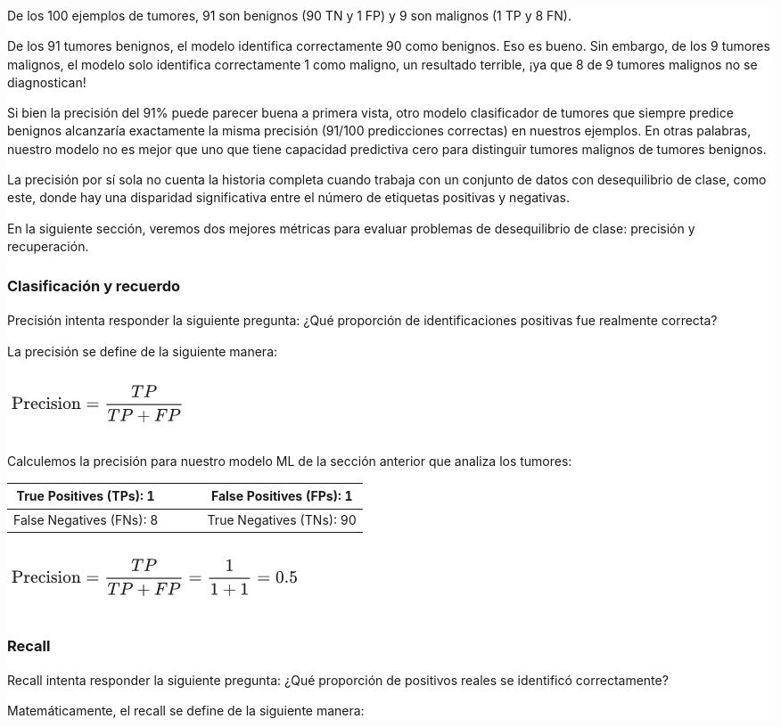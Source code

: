 De los 100 ejemplos de tumores, 91 son benignos (90 TN y 1 FP) y 9 son malignos (1 TP y 8 FN).

De los 91 tumores benignos, el modelo identifica correctamente 90 como benignos. Eso es bueno. Sin embargo, de los 9 tumores malignos, el modelo solo identifica correctamente 1 como maligno, un resultado terrible, ¡ya que 8 de 9 tumores malignos no se diagnostican!

Si bien la precisión del 91% puede parecer buena a primera vista, otro modelo clasificador de tumores que siempre predice benignos alcanzaría exactamente la misma precisión (91/100 predicciones correctas) en nuestros ejemplos. En otras palabras, nuestro modelo no es mejor que uno que tiene capacidad predictiva cero para distinguir tumores malignos de tumores benignos.

La precisión por sí sola no cuenta la historia completa cuando trabaja con un conjunto de datos con desequilibrio de clase, como este, donde hay una disparidad significativa entre el número de etiquetas positivas y negativas.

En la siguiente sección, veremos dos mejores métricas para evaluar problemas de desequilibrio de clase: precisión y recuperación.

  

### Clasificación y recuerdo

  

Precisión intenta responder la siguiente pregunta:
¿Qué proporción de identificaciones positivas fue realmente correcta?

La precisión se define de la siguiente manera:

![](./imagenes/media/image1.png)

Calculemos la precisión para nuestro modelo ML de la sección anterior que analiza los tumores:

| True Positives (TPs): 1      |        False Positives (FPs): 1 |
| ---------------------------- | ------------------------------- |
| False Negatives (FNs): 8     |        True Negatives (TNs): 90 |

  
  
  

![](./imagenes/media/image30.png)

### Recall


Recall intenta responder la siguiente pregunta:
¿Qué proporción de positivos reales se identificó correctamente?

Matemáticamente, el recall se define de la siguiente manera:

